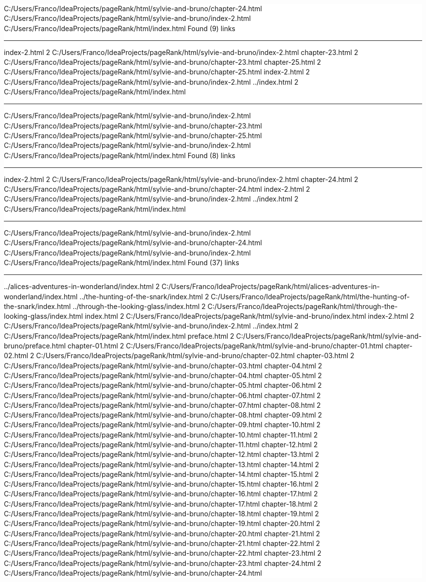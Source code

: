 C:/Users/Franco/IdeaProjects/pageRank/html/sylvie-and-bruno/chapter-24.html
C:/Users/Franco/IdeaProjects/pageRank/html/sylvie-and-bruno/index-2.html
C:/Users/Franco/IdeaProjects/pageRank/html/index.html
Found (9) links
*****************
index-2.html 2 C:/Users/Franco/IdeaProjects/pageRank/html/sylvie-and-bruno/index-2.html
chapter-23.html 2 C:/Users/Franco/IdeaProjects/pageRank/html/sylvie-and-bruno/chapter-23.html
chapter-25.html 2 C:/Users/Franco/IdeaProjects/pageRank/html/sylvie-and-bruno/chapter-25.html
index-2.html 2 C:/Users/Franco/IdeaProjects/pageRank/html/sylvie-and-bruno/index-2.html
../index.html 2 C:/Users/Franco/IdeaProjects/pageRank/html/index.html
*****************
C:/Users/Franco/IdeaProjects/pageRank/html/sylvie-and-bruno/index-2.html
C:/Users/Franco/IdeaProjects/pageRank/html/sylvie-and-bruno/chapter-23.html
C:/Users/Franco/IdeaProjects/pageRank/html/sylvie-and-bruno/chapter-25.html
C:/Users/Franco/IdeaProjects/pageRank/html/sylvie-and-bruno/index-2.html
C:/Users/Franco/IdeaProjects/pageRank/html/index.html
Found (8) links
*****************
index-2.html 2 C:/Users/Franco/IdeaProjects/pageRank/html/sylvie-and-bruno/index-2.html
chapter-24.html 2 C:/Users/Franco/IdeaProjects/pageRank/html/sylvie-and-bruno/chapter-24.html
index-2.html 2 C:/Users/Franco/IdeaProjects/pageRank/html/sylvie-and-bruno/index-2.html
../index.html 2 C:/Users/Franco/IdeaProjects/pageRank/html/index.html
*****************
C:/Users/Franco/IdeaProjects/pageRank/html/sylvie-and-bruno/index-2.html
C:/Users/Franco/IdeaProjects/pageRank/html/sylvie-and-bruno/chapter-24.html
C:/Users/Franco/IdeaProjects/pageRank/html/sylvie-and-bruno/index-2.html
C:/Users/Franco/IdeaProjects/pageRank/html/index.html
Found (37) links
*****************
../alices-adventures-in-wonderland/index.html 2 C:/Users/Franco/IdeaProjects/pageRank/html/alices-adventures-in-wonderland/index.html
../the-hunting-of-the-snark/index.html 2 C:/Users/Franco/IdeaProjects/pageRank/html/the-hunting-of-the-snark/index.html
../through-the-looking-glass/index.html 2 C:/Users/Franco/IdeaProjects/pageRank/html/through-the-looking-glass/index.html
index.html 2 C:/Users/Franco/IdeaProjects/pageRank/html/sylvie-and-bruno/index.html
index-2.html 2 C:/Users/Franco/IdeaProjects/pageRank/html/sylvie-and-bruno/index-2.html
../index.html 2 C:/Users/Franco/IdeaProjects/pageRank/html/index.html
preface.html 2 C:/Users/Franco/IdeaProjects/pageRank/html/sylvie-and-bruno/preface.html
chapter-01.html 2 C:/Users/Franco/IdeaProjects/pageRank/html/sylvie-and-bruno/chapter-01.html
chapter-02.html 2 C:/Users/Franco/IdeaProjects/pageRank/html/sylvie-and-bruno/chapter-02.html
chapter-03.html 2 C:/Users/Franco/IdeaProjects/pageRank/html/sylvie-and-bruno/chapter-03.html
chapter-04.html 2 C:/Users/Franco/IdeaProjects/pageRank/html/sylvie-and-bruno/chapter-04.html
chapter-05.html 2 C:/Users/Franco/IdeaProjects/pageRank/html/sylvie-and-bruno/chapter-05.html
chapter-06.html 2 C:/Users/Franco/IdeaProjects/pageRank/html/sylvie-and-bruno/chapter-06.html
chapter-07.html 2 C:/Users/Franco/IdeaProjects/pageRank/html/sylvie-and-bruno/chapter-07.html
chapter-08.html 2 C:/Users/Franco/IdeaProjects/pageRank/html/sylvie-and-bruno/chapter-08.html
chapter-09.html 2 C:/Users/Franco/IdeaProjects/pageRank/html/sylvie-and-bruno/chapter-09.html
chapter-10.html 2 C:/Users/Franco/IdeaProjects/pageRank/html/sylvie-and-bruno/chapter-10.html
chapter-11.html 2 C:/Users/Franco/IdeaProjects/pageRank/html/sylvie-and-bruno/chapter-11.html
chapter-12.html 2 C:/Users/Franco/IdeaProjects/pageRank/html/sylvie-and-bruno/chapter-12.html
chapter-13.html 2 C:/Users/Franco/IdeaProjects/pageRank/html/sylvie-and-bruno/chapter-13.html
chapter-14.html 2 C:/Users/Franco/IdeaProjects/pageRank/html/sylvie-and-bruno/chapter-14.html
chapter-15.html 2 C:/Users/Franco/IdeaProjects/pageRank/html/sylvie-and-bruno/chapter-15.html
chapter-16.html 2 C:/Users/Franco/IdeaProjects/pageRank/html/sylvie-and-bruno/chapter-16.html
chapter-17.html 2 C:/Users/Franco/IdeaProjects/pageRank/html/sylvie-and-bruno/chapter-17.html
chapter-18.html 2 C:/Users/Franco/IdeaProjects/pageRank/html/sylvie-and-bruno/chapter-18.html
chapter-19.html 2 C:/Users/Franco/IdeaProjects/pageRank/html/sylvie-and-bruno/chapter-19.html
chapter-20.html 2 C:/Users/Franco/IdeaProjects/pageRank/html/sylvie-and-bruno/chapter-20.html
chapter-21.html 2 C:/Users/Franco/IdeaProjects/pageRank/html/sylvie-and-bruno/chapter-21.html
chapter-22.html 2 C:/Users/Franco/IdeaProjects/pageRank/html/sylvie-and-bruno/chapter-22.html
chapter-23.html 2 C:/Users/Franco/IdeaProjects/pageRank/html/sylvie-and-bruno/chapter-23.html
chapter-24.html 2 C:/Users/Franco/IdeaProjects/pageRank/html/sylvie-and-bruno/chapter-24.html